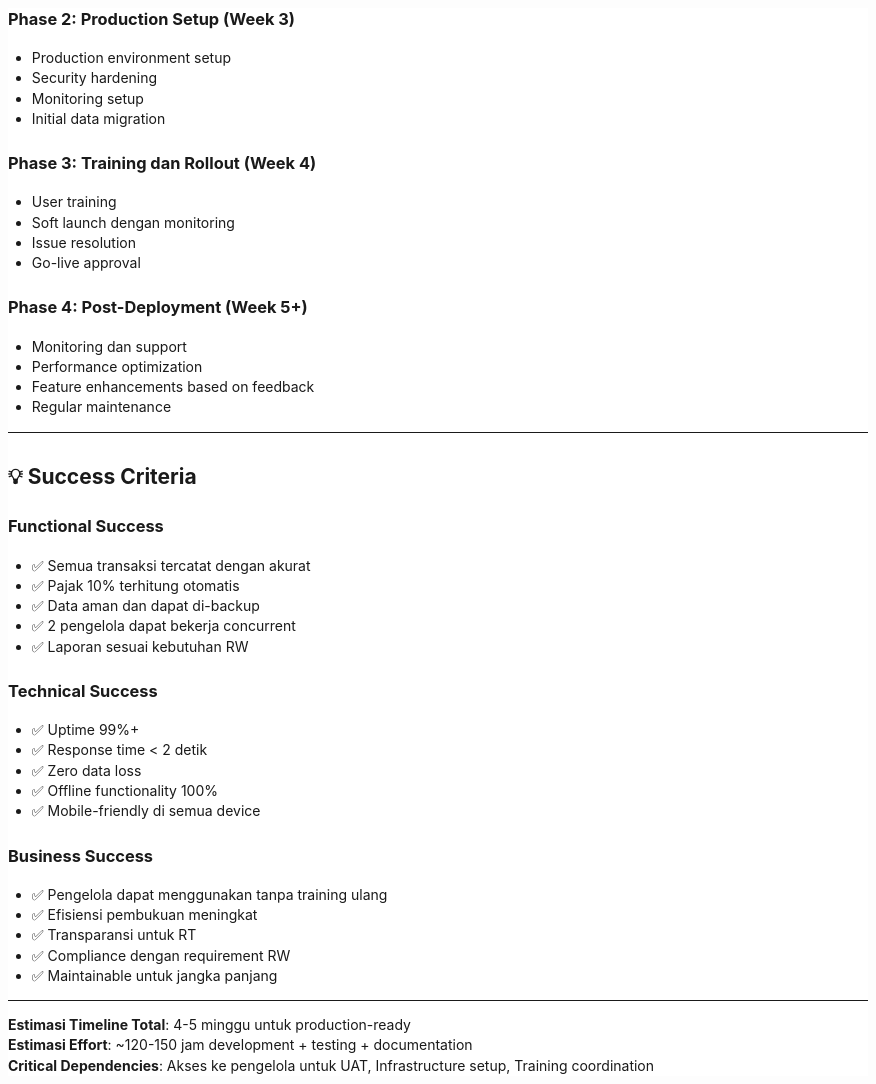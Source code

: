 ### Phase 2: Production Setup (Week 3)
- Production environment setup
- Security hardening
- Monitoring setup
- Initial data migration

### Phase 3: Training dan Rollout (Week 4)
- User training
- Soft launch dengan monitoring
- Issue resolution
- Go-live approval

### Phase 4: Post-Deployment (Week 5+)
- Monitoring dan support
- Performance optimization
- Feature enhancements based on feedback
- Regular maintenance

---

## 💡 Success Criteria

### Functional Success
- ✅ Semua transaksi tercatat dengan akurat
- ✅ Pajak 10% terhitung otomatis
- ✅ Data aman dan dapat di-backup
- ✅ 2 pengelola dapat bekerja concurrent
- ✅ Laporan sesuai kebutuhan RW

### Technical Success
- ✅ Uptime 99%+
- ✅ Response time < 2 detik
- ✅ Zero data loss
- ✅ Offline functionality 100%
- ✅ Mobile-friendly di semua device

### Business Success
- ✅ Pengelola dapat menggunakan tanpa training ulang
- ✅ Efisiensi pembukuan meningkat
- ✅ Transparansi untuk RT
- ✅ Compliance dengan requirement RW
- ✅ Maintainable untuk jangka panjang

---

**Estimasi Timeline Total**: 4-5 minggu untuk production-ready  
**Estimasi Effort**: ~120-150 jam development + testing + documentation  
**Critical Dependencies**: Akses ke pengelola untuk UAT, Infrastructure setup, Training coordination
